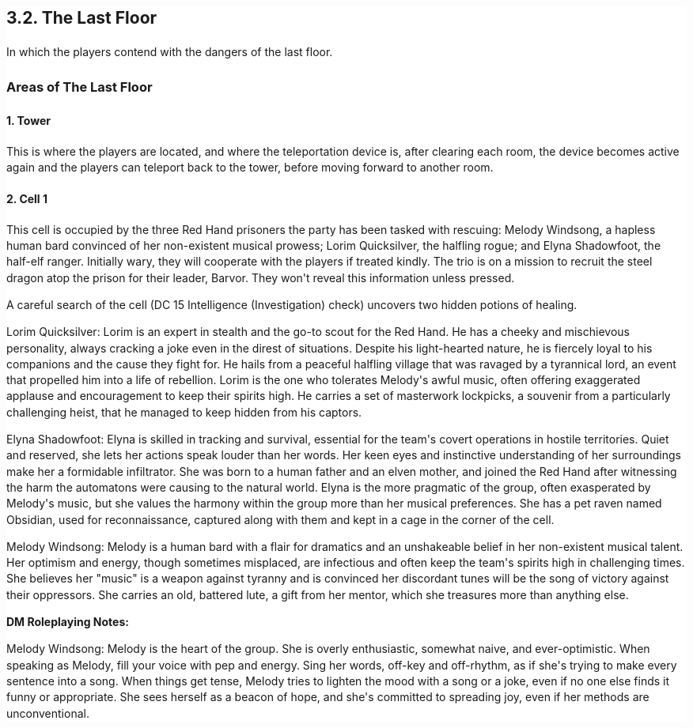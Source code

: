 ## 3.2. The Last Floor

In which the players contend with the dangers of the last floor.

### Areas of The Last Floor

#### 1. Tower

This is where the players are located, and where the teleportation device is, after clearing each room, the device becomes active again and the players can teleport back to the tower, before moving forward to another room.

#### 2. Cell 1

This cell is occupied by the three Red Hand prisoners the party has been tasked with rescuing: Melody Windsong, a hapless human bard convinced of her non-existent musical prowess; Lorim Quicksilver, the halfling rogue; and Elyna Shadowfoot, the half-elf ranger. Initially wary, they will cooperate with the players if treated kindly. The trio is on a mission to recruit the steel dragon atop the prison for their leader, Barvor. They won't reveal this information unless pressed.

A careful search of the cell (DC 15 Intelligence (Investigation) check) uncovers two hidden potions of healing.

Lorim Quicksilver: Lorim is an expert in stealth and the go-to scout for the Red Hand. He has a cheeky and mischievous personality, always cracking a joke even in the direst of situations. Despite his light-hearted nature, he is fiercely loyal to his companions and the cause they fight for. He hails from a peaceful halfling village that was ravaged by a tyrannical lord, an event that propelled him into a life of rebellion. Lorim is the one who tolerates Melody's awful music, often offering exaggerated applause and encouragement to keep their spirits high. He carries a set of masterwork lockpicks, a souvenir from a particularly challenging heist, that he managed to keep hidden from his captors.

Elyna Shadowfoot: Elyna is skilled in tracking and survival, essential for the team's covert operations in hostile territories. Quiet and reserved, she lets her actions speak louder than her words. Her keen eyes and instinctive understanding of her surroundings make her a formidable infiltrator. She was born to a human father and an elven mother, and joined the Red Hand after witnessing the harm the automatons were causing to the natural world. Elyna is the more pragmatic of the group, often exasperated by Melody's music, but she values the harmony within the group more than her musical preferences. She has a pet raven named Obsidian, used for reconnaissance, captured along with them and kept in a cage in the corner of the cell.

Melody Windsong: Melody is a human bard with a flair for dramatics and an unshakeable belief in her non-existent musical talent. Her optimism and energy, though sometimes misplaced, are infectious and often keep the team's spirits high in challenging times. She believes her "music" is a weapon against tyranny and is convinced her discordant tunes will be the song of victory against their oppressors. She carries an old, battered lute, a gift from her mentor, which she treasures more than anything else.

**DM Roleplaying Notes:**

Melody Windsong: Melody is the heart of the group. She is overly enthusiastic, somewhat naive, and ever-optimistic. When speaking as Melody, fill your voice with pep and energy. Sing her words, off-key and off-rhythm, as if she's trying to make every sentence into a song. When things get tense, Melody tries to lighten the mood with a song or a joke, even if no one else finds it funny or appropriate. She sees herself as a beacon of hope, and she's committed to spreading joy, even if her methods are unconventional.
